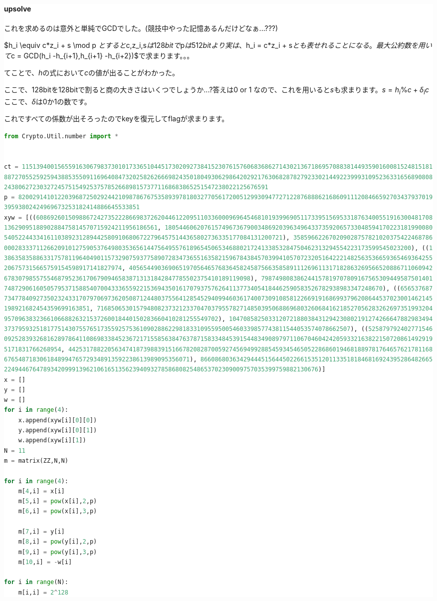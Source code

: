 #### upsolve

これを求めるのは意外と単純でGCDでした。(競技中やった記憶あるんだけどなぁ...???)

$h_i \equiv c\*z_i + s \mod p $とすると$c,z_i,s$は128bitで$p$は512bitより実は、$h_i = c\*z_i + s$とも表せれることになる。最大公約数を用いて$c = GCD(h_i -h_{i+1},h_{i+1} -h_{i+2})$で求まります。。。

てことで、$h$の式において$c$の値が出ることがわかった。

ここで、128bitを128bitで割ると商の大きさはいくつでしょうか...?答えは0 or 1 なので、これを用いると$s$も求まります。$s = h_i\%c + \delta_ic$　ここで、$\delta$は0か1の数です。

これですべての係数が出そろったのでkeyを復元してflagが求まります。



```python
from Crypto.Util.number import *


ct = 115139400156559163067983730101733651044517302092738415230761576068368627143021367186957088381449359016008152481518188727055259259438853550911696408473202582626669824350180493062986420292176306828782792330214492239993109523633165689080824380627230327245751549253757852668981573771168683865251547238022125676591
p = 8200291410122039687250292442109878676753589397818032770561720051299309477271228768886216860911120846659270343793701939593802424969673253182414886645533851
xyw = [((6086926015098867242735222866983726204461220951103360009696454681019399690511733951569533187634005519163004817081362909518890288475814570715924211956186561, 180544606207615749673679003486920396349643373592065733048594170223181990080540522443341611038923128944258091068067227964575144365802736335177084131200721), 358596622670209028757821020375422468786000283337112662091012759053764980353656144756495576189654506534688021724133853284750462313294554223173599545023200), ((1386358358863317578119640490115732907593775890728347365516358215967843845703994105707232051642221482563536659365469364255206757315665759154598917141827974, 4056544903690651970564657683645824587566358589111269611317182863269566520886711060942678307985575546879523617067909465838713131842847785502375410189119098), 7987498083862441578197078091675653094495875014017487290616050579537158854070043336559221536943501617079375762641137734054184462590583526782938983347248670), ((656537687734778409273502324331707970697362050871244803755641285452940994603617400730910858122669191686993796208644537023001462145198921682454359699163851, 7168506530157948082373212337047037955782714850395068869680326068416218527056283262697351993204957096383236610668826321537260018440150283660410281255549702), 1047085825033120721880384312942308021912742666478829834943737959325181775143075576517355925753610902886229818331095595005460339857743811544053574078662507), ((5258797924027715460925283932681628978641108698338452367217155856384763787158334845391544834908979711067046042420593321638221507208614929195171831766268954, 4425317882205634741873988391516678208287005927456949928854593454650522868601946818897817646576217811686765487183061848994765729348913592238613989095356071), 866086803634294445156445022661535120113351818468169243952864826652249446764789342099913962106165135623940932785868082548653702309009757035399759882130676)]
x = []
y = []
w = []
for i in range(4):
    x.append(xyw[i][0][0])
    y.append(xyw[i][0][1])
    w.append(xyw[i][1])
N = 11
m = matrix(ZZ,N,N)

for i in range(4):
    m[4,i] = x[i]
    m[5,i] = pow(x[i],2,p)
    m[6,i] = pow(x[i],3,p)
    
    m[7,i] = y[i]
    m[8,i] = pow(y[i],2,p)
    m[9,i] = pow(y[i],3,p)
    m[10,i] = -w[i]

for i in range(N):
    m[i,i] = 2^128
```